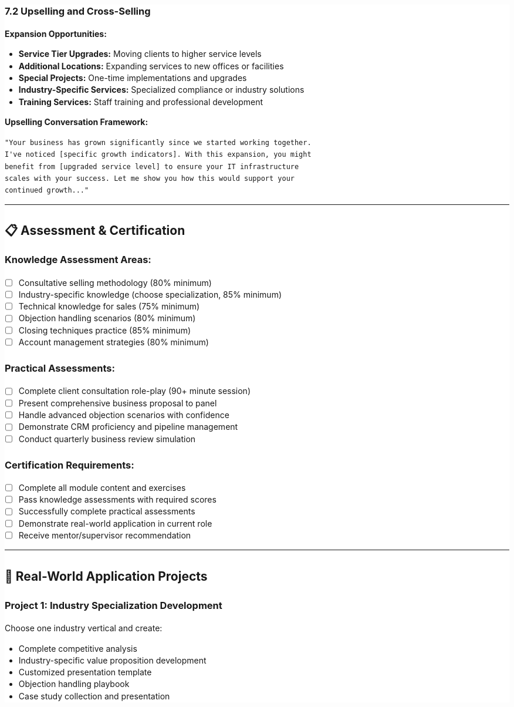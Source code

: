 ### **7.2 Upselling and Cross-Selling**

**Expansion Opportunities:**
- **Service Tier Upgrades:** Moving clients to higher service levels
- **Additional Locations:** Expanding services to new offices or facilities
- **Special Projects:** One-time implementations and upgrades
- **Industry-Specific Services:** Specialized compliance or industry solutions
- **Training Services:** Staff training and professional development

**Upselling Conversation Framework:**
```
"Your business has grown significantly since we started working together. 
I've noticed [specific growth indicators]. With this expansion, you might 
benefit from [upgraded service level] to ensure your IT infrastructure 
scales with your success. Let me show you how this would support your 
continued growth..."
```

---

## 📋 Assessment & Certification

### **Knowledge Assessment Areas:**
- [ ] Consultative selling methodology (80% minimum)
- [ ] Industry-specific knowledge (choose specialization, 85% minimum)
- [ ] Technical knowledge for sales (75% minimum)
- [ ] Objection handling scenarios (80% minimum)
- [ ] Closing techniques practice (85% minimum)
- [ ] Account management strategies (80% minimum)

### **Practical Assessments:**
- [ ] Complete client consultation role-play (90+ minute session)
- [ ] Present comprehensive business proposal to panel
- [ ] Handle advanced objection scenarios with confidence
- [ ] Demonstrate CRM proficiency and pipeline management
- [ ] Conduct quarterly business review simulation

### **Certification Requirements:**
- [ ] Complete all module content and exercises
- [ ] Pass knowledge assessments with required scores
- [ ] Successfully complete practical assessments
- [ ] Demonstrate real-world application in current role
- [ ] Receive mentor/supervisor recommendation

---

## 🎯 Real-World Application Projects

### **Project 1: Industry Specialization Development**
Choose one industry vertical and create:
- Complete competitive analysis
- Industry-specific value proposition development
- Customized presentation template
- Objection handling playbook
- Case study collection and presentation

